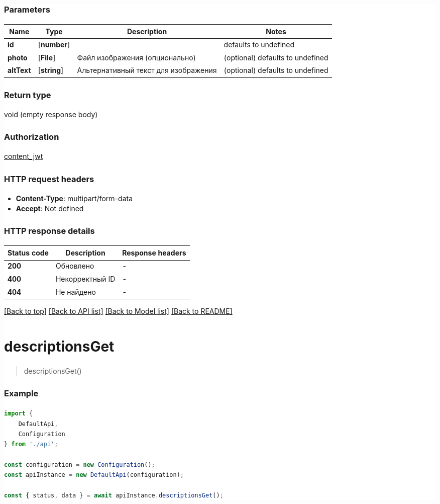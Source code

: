 ### Parameters

|Name | Type | Description  | Notes|
|------------- | ------------- | ------------- | -------------|
| **id** | [**number**] |  | defaults to undefined|
| **photo** | [**File**] | Файл изображения (опционально) | (optional) defaults to undefined|
| **altText** | [**string**] | Альтернативный текст для изображения | (optional) defaults to undefined|


### Return type

void (empty response body)

### Authorization

[content_jwt](../README.md#content_jwt)

### HTTP request headers

 - **Content-Type**: multipart/form-data
 - **Accept**: Not defined


### HTTP response details
| Status code | Description | Response headers |
|-------------|-------------|------------------|
|**200** | Обновлено |  -  |
|**400** | Некорректный ID |  -  |
|**404** | Не найдено |  -  |

[[Back to top]](#) [[Back to API list]](../README.md#documentation-for-api-endpoints) [[Back to Model list]](../README.md#documentation-for-models) [[Back to README]](../README.md)

# **descriptionsGet**
> descriptionsGet()


### Example

```typescript
import {
    DefaultApi,
    Configuration
} from './api';

const configuration = new Configuration();
const apiInstance = new DefaultApi(configuration);

const { status, data } = await apiInstance.descriptionsGet();
```
